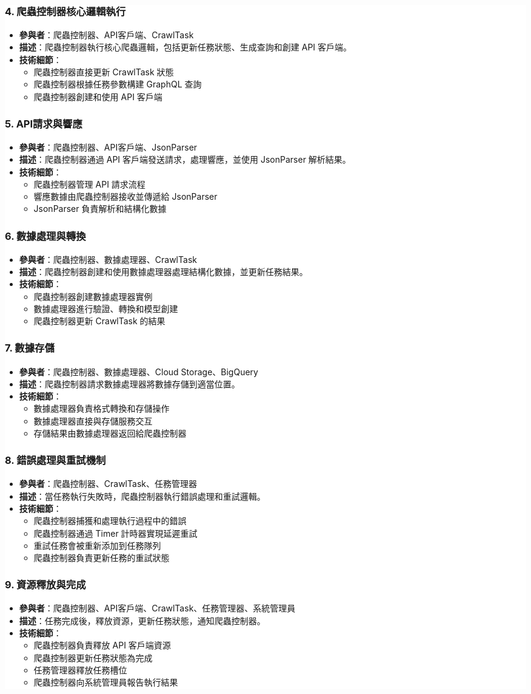 ### 4. 爬蟲控制器核心邏輯執行
- **參與者**：爬蟲控制器、API客戶端、CrawlTask
- **描述**：爬蟲控制器執行核心爬蟲邏輯，包括更新任務狀態、生成查詢和創建 API 客戶端。
- **技術細節**：
  - 爬蟲控制器直接更新 CrawlTask 狀態
  - 爬蟲控制器根據任務參數構建 GraphQL 查詢
  - 爬蟲控制器創建和使用 API 客戶端

### 5. API請求與響應
- **參與者**：爬蟲控制器、API客戶端、JsonParser
- **描述**：爬蟲控制器通過 API 客戶端發送請求，處理響應，並使用 JsonParser 解析結果。
- **技術細節**：
  - 爬蟲控制器管理 API 請求流程
  - 響應數據由爬蟲控制器接收並傳遞給 JsonParser
  - JsonParser 負責解析和結構化數據

### 6. 數據處理與轉換
- **參與者**：爬蟲控制器、數據處理器、CrawlTask
- **描述**：爬蟲控制器創建和使用數據處理器處理結構化數據，並更新任務結果。
- **技術細節**：
  - 爬蟲控制器創建數據處理器實例
  - 數據處理器進行驗證、轉換和模型創建
  - 爬蟲控制器更新 CrawlTask 的結果

### 7. 數據存儲
- **參與者**：爬蟲控制器、數據處理器、Cloud Storage、BigQuery
- **描述**：爬蟲控制器請求數據處理器將數據存儲到適當位置。
- **技術細節**：
  - 數據處理器負責格式轉換和存儲操作
  - 數據處理器直接與存儲服務交互
  - 存儲結果由數據處理器返回給爬蟲控制器

### 8. 錯誤處理與重試機制
- **參與者**：爬蟲控制器、CrawlTask、任務管理器
- **描述**：當任務執行失敗時，爬蟲控制器執行錯誤處理和重試邏輯。
- **技術細節**：
  - 爬蟲控制器捕獲和處理執行過程中的錯誤
  - 爬蟲控制器通過 Timer 計時器實現延遲重試
  - 重試任務會被重新添加到任務隊列
  - 爬蟲控制器負責更新任務的重試狀態

### 9. 資源釋放與完成
- **參與者**：爬蟲控制器、API客戶端、CrawlTask、任務管理器、系統管理員
- **描述**：任務完成後，釋放資源，更新任務狀態，通知爬蟲控制器。
- **技術細節**：
  - 爬蟲控制器負責釋放 API 客戶端資源
  - 爬蟲控制器更新任務狀態為完成
  - 任務管理器釋放任務槽位
  - 爬蟲控制器向系統管理員報告執行結果

